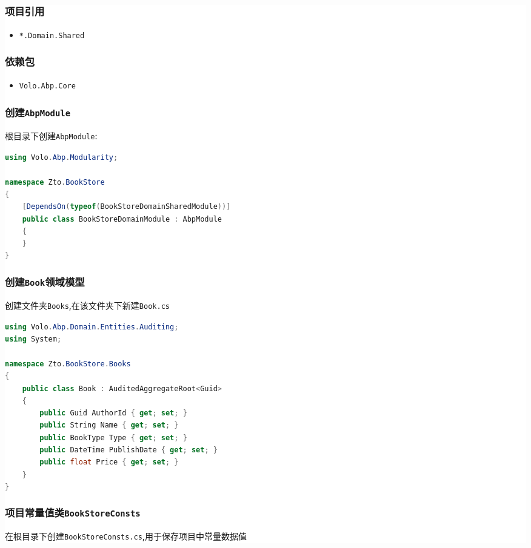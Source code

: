 ### 项目引用

- `*.Domain.Shared`

  

### 依赖包

- `Volo.Abp.Core`



### 创建`AbpModule`

根目录下创建`AbpModule`:

```C#
using Volo.Abp.Modularity;

namespace Zto.BookStore
{
    [DependsOn(typeof(BookStoreDomainSharedModule))]
    public class BookStoreDomainModule : AbpModule
    {
    }
}
```



### 创建`Book`领域模型

创建文件夹`Books`,在该文件夹下新建`Book.cs`

```C#
using Volo.Abp.Domain.Entities.Auditing;
using System;

namespace Zto.BookStore.Books
{
    public class Book : AuditedAggregateRoot<Guid>
    {
        public Guid AuthorId { get; set; }
        public String Name { get; set; }
        public BookType Type { get; set; }
        public DateTime PublishDate { get; set; }
        public float Price { get; set; }
    }
}
```



### 项目常量值类`BookStoreConsts`

在根目录下创建`BookStoreConsts.cs`,用于保存项目中常量数据值
